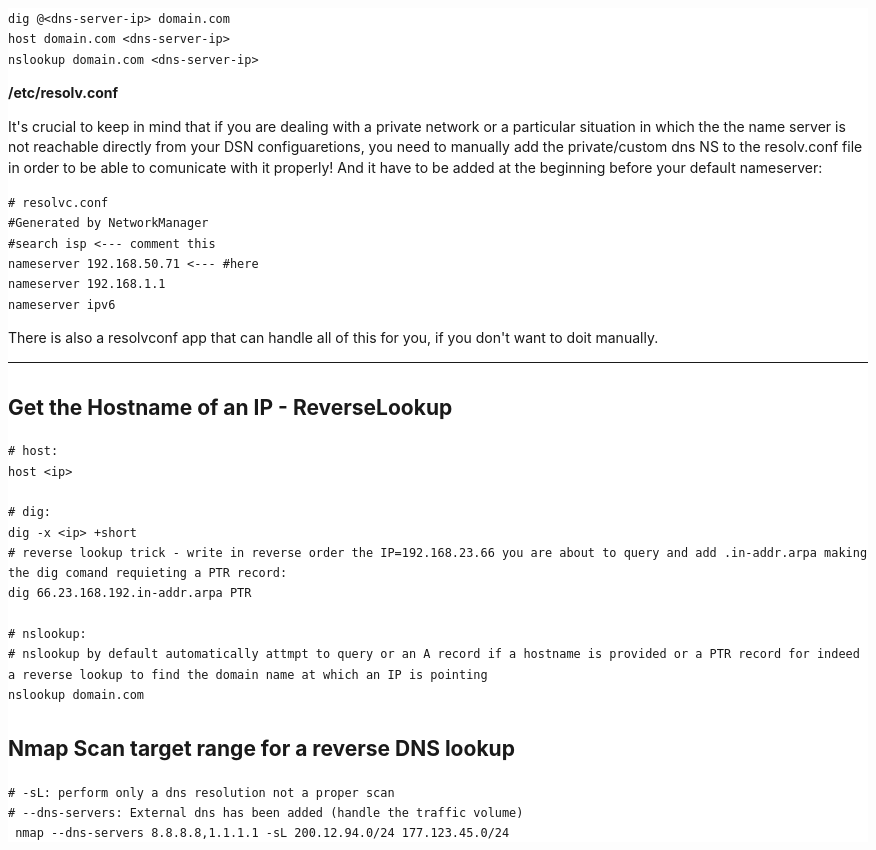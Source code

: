 ```shell
dig @<dns-server-ip> domain.com
host domain.com <dns-server-ip>
nslookup domain.com <dns-server-ip>
```

**/etc/resolv.conf** <a name="/etc/resolv.conf"></a>

It's crucial to keep in mind that if you are dealing with a private network or a particular situation in which the the name server is not reachable directly from your DSN configuaretions, you need to manually add the private/custom dns NS to the resolv.conf file in order to be able to comunicate with it properly!
And it have to be added at the beginning before your default nameserver:

```shell
# resolvc.conf
#Generated by NetworkManager
#search isp <--- comment this
nameserver 192.168.50.71 <--- #here 
nameserver 192.168.1.1
nameserver ipv6
```

There is also a resolvconf app that can handle all of this for you, if you don't want to doit manually.

---

## Get the Hostname of an IP - ReverseLookup <a name="ReverseLookup"></a>

```shell
# host:
host <ip>

# dig:
dig -x <ip> +short
# reverse lookup trick - write in reverse order the IP=192.168.23.66 you are about to query and add .in-addr.arpa making the dig comand requieting a PTR record:
dig 66.23.168.192.in-addr.arpa PTR

# nslookup:
# nslookup by default automatically attmpt to query or an A record if a hostname is provided or a PTR record for indeed a reverse lookup to find the domain name at which an IP is pointing
nslookup domain.com
```

## Nmap Scan target range for a reverse DNS lookup <a name="Nmap Scan forwardlookup"></a>

```shell
# -sL: perform only a dns resolution not a proper scan
# --dns-servers: External dns has been added (handle the traffic volume)
 nmap --dns-servers 8.8.8.8,1.1.1.1 -sL 200.12.94.0/24 177.123.45.0/24
```
